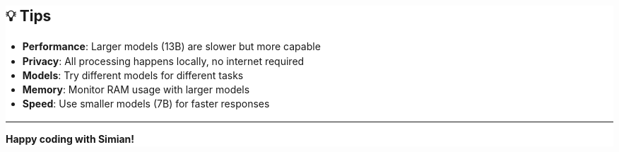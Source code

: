 ## 💡 Tips

- **Performance**: Larger models (13B) are slower but more capable
- **Privacy**: All processing happens locally, no internet required
- **Models**: Try different models for different tasks
- **Memory**: Monitor RAM usage with larger models
- **Speed**: Use smaller models (7B) for faster responses

---

**Happy coding with Simian!**
